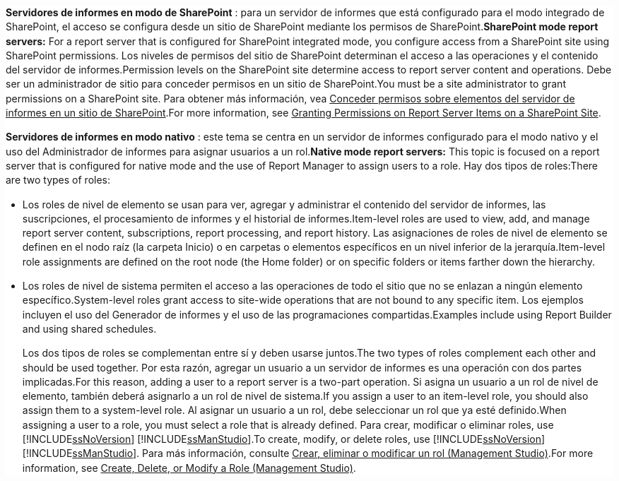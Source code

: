  <span data-ttu-id="917df-106">**Servidores de informes en modo de SharePoint** : para un servidor de informes que está configurado para el modo integrado de SharePoint, el acceso se configura desde un sitio de SharePoint mediante los permisos de SharePoint.</span><span class="sxs-lookup"><span data-stu-id="917df-106">**SharePoint mode report servers:** For a report server that is configured for SharePoint integrated mode, you configure access from a SharePoint site using SharePoint permissions.</span></span> <span data-ttu-id="917df-107">Los niveles de permisos del sitio de SharePoint determinan el acceso a las operaciones y el contenido del servidor de informes.</span><span class="sxs-lookup"><span data-stu-id="917df-107">Permission levels on the SharePoint site determine access to report server content and operations.</span></span> <span data-ttu-id="917df-108">Debe ser un administrador de sitio para conceder permisos en un sitio de SharePoint.</span><span class="sxs-lookup"><span data-stu-id="917df-108">You must be a site administrator to grant permissions on a SharePoint site.</span></span> <span data-ttu-id="917df-109">Para obtener más información, vea [Conceder permisos sobre elementos del servidor de informes en un sitio de SharePoint](granting-permissions-on-report-server-items-on-a-sharepoint-site.md).</span><span class="sxs-lookup"><span data-stu-id="917df-109">For more information, see [Granting Permissions on Report Server Items on a SharePoint Site](granting-permissions-on-report-server-items-on-a-sharepoint-site.md).</span></span>  
  
 <span data-ttu-id="917df-110">**Servidores de informes en modo nativo** : este tema se centra en un servidor de informes configurado para el modo nativo y el uso del Administrador de informes para asignar usuarios a un rol.</span><span class="sxs-lookup"><span data-stu-id="917df-110">**Native mode report servers:** This topic is focused on a report server that is configured for native mode and the use of Report Manager to assign users to a role.</span></span> <span data-ttu-id="917df-111">Hay dos tipos de roles:</span><span class="sxs-lookup"><span data-stu-id="917df-111">There are two types of roles:</span></span>  
  
-   <span data-ttu-id="917df-112">Los roles de nivel de elemento se usan para ver, agregar y administrar el contenido del servidor de informes, las suscripciones, el procesamiento de informes y el historial de informes.</span><span class="sxs-lookup"><span data-stu-id="917df-112">Item-level roles are used to view, add, and manage report server content, subscriptions, report processing, and report history.</span></span> <span data-ttu-id="917df-113">Las asignaciones de roles de nivel de elemento se definen en el nodo raíz (la carpeta Inicio) o en carpetas o elementos específicos en un nivel inferior de la jerarquía.</span><span class="sxs-lookup"><span data-stu-id="917df-113">Item-level role assignments are defined on the root node (the Home folder) or on specific folders or items farther down the hierarchy.</span></span>  
  
-   <span data-ttu-id="917df-114">Los roles de nivel de sistema permiten el acceso a las operaciones de todo el sitio que no se enlazan a ningún elemento específico.</span><span class="sxs-lookup"><span data-stu-id="917df-114">System-level roles grant access to site-wide operations that are not bound to any specific item.</span></span> <span data-ttu-id="917df-115">Los ejemplos incluyen el uso del Generador de informes y el uso de las programaciones compartidas.</span><span class="sxs-lookup"><span data-stu-id="917df-115">Examples include using Report Builder and using shared schedules.</span></span>  
  
     <span data-ttu-id="917df-116">Los dos tipos de roles se complementan entre sí y deben usarse juntos.</span><span class="sxs-lookup"><span data-stu-id="917df-116">The two types of roles complement each other and should be used together.</span></span> <span data-ttu-id="917df-117">Por esta razón, agregar un usuario a un servidor de informes es una operación con dos partes implicadas.</span><span class="sxs-lookup"><span data-stu-id="917df-117">For this reason, adding a user to a report server is a two-part operation.</span></span> <span data-ttu-id="917df-118">Si asigna un usuario a un rol de nivel de elemento, también deberá asignarlo a un rol de nivel de sistema.</span><span class="sxs-lookup"><span data-stu-id="917df-118">If you assign a user to an item-level role, you should also assign them to a system-level role.</span></span> <span data-ttu-id="917df-119">Al asignar un usuario a un rol, debe seleccionar un rol que ya esté definido.</span><span class="sxs-lookup"><span data-stu-id="917df-119">When assigning a user to a role, you must select a role that is already defined.</span></span> <span data-ttu-id="917df-120">Para crear, modificar o eliminar roles, use [!INCLUDE[ssNoVersion](../../includes/ssnoversion-md.md)] [!INCLUDE[ssManStudio](../../includes/ssmanstudio-md.md)].</span><span class="sxs-lookup"><span data-stu-id="917df-120">To create, modify, or delete roles, use [!INCLUDE[ssNoVersion](../../includes/ssnoversion-md.md)] [!INCLUDE[ssManStudio](../../includes/ssmanstudio-md.md)].</span></span> <span data-ttu-id="917df-121">Para más información, consulte [Crear, eliminar o modificar un rol &#40;Management Studio&#41;](role-definitions-create-delete-or-modify.md).</span><span class="sxs-lookup"><span data-stu-id="917df-121">For more information, see [Create, Delete, or Modify a Role &#40;Management Studio&#41;](role-definitions-create-delete-or-modify.md).</span></span>  
  